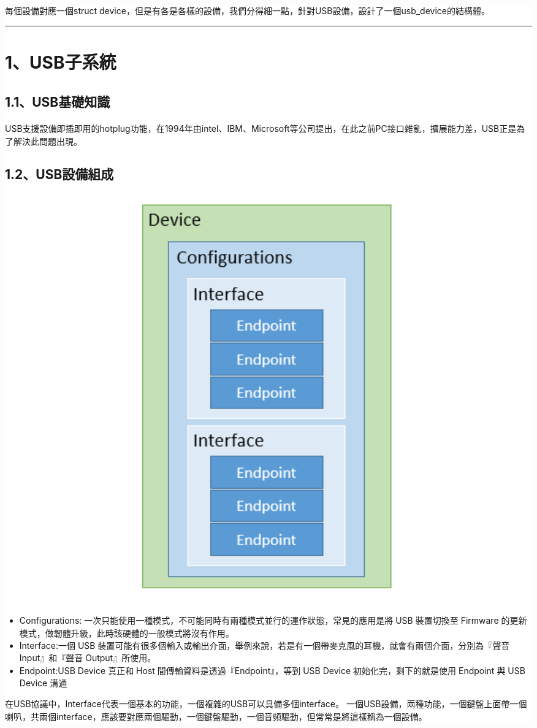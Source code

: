 每個設備對應一個struct device，但是有各是各樣的設備，我們分得細一點，針對USB設備，設計了一個usb_device的結構體。

------

<h1 id="arch">1、USB子系統</h1>

<h2 id="usbbasic">1.1、USB基礎知識</h2>

USB支援設備即插即用的hotplug功能，在1994年由intel、IBM、Microsoft等公司提出，在此之前PC接口雜亂，擴展能力差，USB正是為了解決此問題出現。

<h2 id="consist">1.2、USB設備組成</h2>

<div align=center><img src="../image/USB_device.png" width="" height="" alt="USB_device.png"/></div>

+ Configurations: 一次只能使用一種模式，不可能同時有兩種模式並行的運作狀態，常見的應用是將 USB 裝置切換至 Firmware 的更新模式，做韌體升級，此時該硬體的一般模式將沒有作用。
+ Interface:一個 USB 裝置可能有很多個輸入或輸出介面，舉例來說，若是有一個帶麥克風的耳機，就會有兩個介面，分別為『聲音 Input』和『聲音 Output』所使用。
+ Endpoint:USB Device 真正和 Host 間傳輸資料是透過『Endpoint』，等到 USB Device 初始化完，剩下的就是使用 Endpoint 與 USB Device 溝通

在USB協議中，Interface代表一個基本的功能，一個複雜的USB可以具備多個interface。
一個USB設備，兩種功能，一個鍵盤上面帶一個喇叭，共兩個interface，應該要對應兩個驅動，一個鍵盤驅動，一個音頻驅動，但常常是將這樣稱為一個設備。
